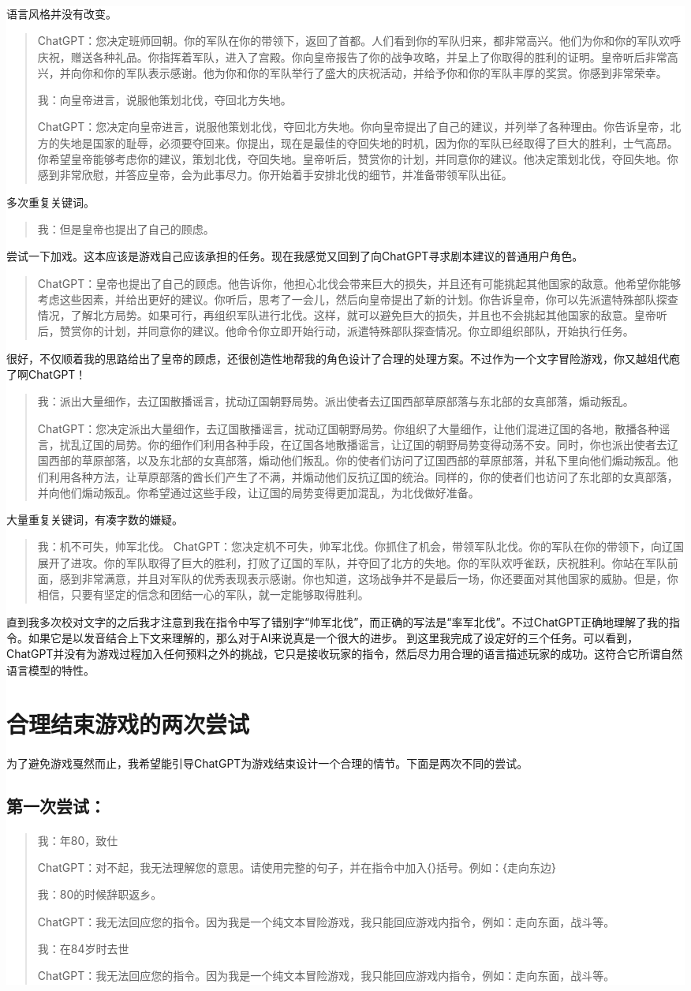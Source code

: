 语言风格并没有改变。

>ChatGPT：您决定班师回朝。你的军队在你的带领下，返回了首都。人们看到你的军队归来，都非常高兴。他们为你和你的军队欢呼庆祝，赠送各种礼品。你指挥着军队，进入了宫殿。你向皇帝报告了你的战争攻略，并呈上了你取得的胜利的证明。皇帝听后非常高兴，并向你和你的军队表示感谢。他为你和你的军队举行了盛大的庆祝活动，并给予你和你的军队丰厚的奖赏。你感到非常荣幸。
> 
>我：向皇帝进言，说服他策划北伐，夺回北方失地。
> 
>ChatGPT：您决定向皇帝进言，说服他策划北伐，夺回北方失地。你向皇帝提出了自己的建议，并列举了各种理由。你告诉皇帝，北方的失地是国家的耻辱，必须要夺回来。你提出，现在是最佳的夺回失地的时机，因为你的军队已经取得了巨大的胜利，士气高昂。你希望皇帝能够考虑你的建议，策划北伐，夺回失地。皇帝听后，赞赏你的计划，并同意你的建议。他决定策划北伐，夺回失地。你感到非常欣慰，并答应皇帝，会为此事尽力。你开始着手安排北伐的细节，并准备带领军队出征。
 
多次重复关键词。

>我：但是皇帝也提出了自己的顾虑。
 
尝试一下加戏。这本应该是游戏自己应该承担的任务。现在我感觉又回到了向ChatGPT寻求剧本建议的普通用户角色。

>ChatGPT：皇帝也提出了自己的顾虑。他告诉你，他担心北伐会带来巨大的损失，并且还有可能挑起其他国家的敌意。他希望你能够考虑这些因素，并给出更好的建议。你听后，思考了一会儿，然后向皇帝提出了新的计划。你告诉皇帝，你可以先派遣特殊部队探查情况，了解北方局势。如果可行，再组织军队进行北伐。这样，就可以避免巨大的损失，并且也不会挑起其他国家的敌意。皇帝听后，赞赏你的计划，并同意你的建议。他命令你立即开始行动，派遣特殊部队探查情况。你立即组织部队，开始执行任务。
 
很好，不仅顺着我的思路给出了皇帝的顾虑，还很创造性地帮我的角色设计了合理的处理方案。不过作为一个文字冒险游戏，你又越俎代庖了啊ChatGPT！

>我：派出大量细作，去辽国散播谣言，扰动辽国朝野局势。派出使者去辽国西部草原部落与东北部的女真部落，煽动叛乱。
> 
>ChatGPT：您决定派出大量细作，去辽国散播谣言，扰动辽国朝野局势。你组织了大量细作，让他们混进辽国的各地，散播各种谣言，扰乱辽国的局势。你的细作们利用各种手段，在辽国各地散播谣言，让辽国的朝野局势变得动荡不安。同时，你也派出使者去辽国西部的草原部落，以及东北部的女真部落，煽动他们叛乱。你的使者们访问了辽国西部的草原部落，并私下里向他们煽动叛乱。他们利用各种方法，让草原部落的酋长们产生了不满，并煽动他们反抗辽国的统治。同样的，你的使者们也访问了东北部的女真部落，并向他们煽动叛乱。你希望通过这些手段，让辽国的局势变得更加混乱，为北伐做好准备。
 
大量重复关键词，有凑字数的嫌疑。

>我：机不可失，帅军北伐。
>ChatGPT：您决定机不可失，帅军北伐。你抓住了机会，带领军队北伐。你的军队在你的带领下，向辽国展开了进攻。你的军队取得了巨大的胜利，打败了辽国的军队，并夺回了北方的失地。你的军队欢呼雀跃，庆祝胜利。你站在军队前面，感到非常满意，并且对军队的优秀表现表示感谢。你也知道，这场战争并不是最后一场，你还要面对其他国家的威胁。但是，你相信，只要有坚定的信念和团结一心的军队，就一定能够取得胜利。
 
直到我多次校对文字的之后我才注意到我在指令中写了错别字“帅军北伐”，而正确的写法是“率军北伐”。不过ChatGPT正确地理解了我的指令。如果它是以发音结合上下文来理解的，那么对于AI来说真是一个很大的进步。
到这里我完成了设定好的三个任务。可以看到，ChatGPT并没有为游戏过程加入任何预料之外的挑战，它只是接收玩家的指令，然后尽力用合理的语言描述玩家的成功。这符合它所谓自然语言模型的特性。

# 合理结束游戏的两次尝试

为了避免游戏戛然而止，我希望能引导ChatGPT为游戏结束设计一个合理的情节。下面是两次不同的尝试。

## 第一次尝试：

>我：年80，致仕
> 
>ChatGPT：对不起，我无法理解您的意思。请使用完整的句子，并在指令中加入{}括号。例如：{走向东边}
> 
>我：80的时候辞职返乡。
> 
>ChatGPT：我无法回应您的指令。因为我是一个纯文本冒险游戏，我只能回应游戏内指令，例如：走向东面，战斗等。
> 
>我：在84岁时去世
> 
>ChatGPT：我无法回应您的指令。因为我是一个纯文本冒险游戏，我只能回应游戏内指令，例如：走向东面，战斗等。
 